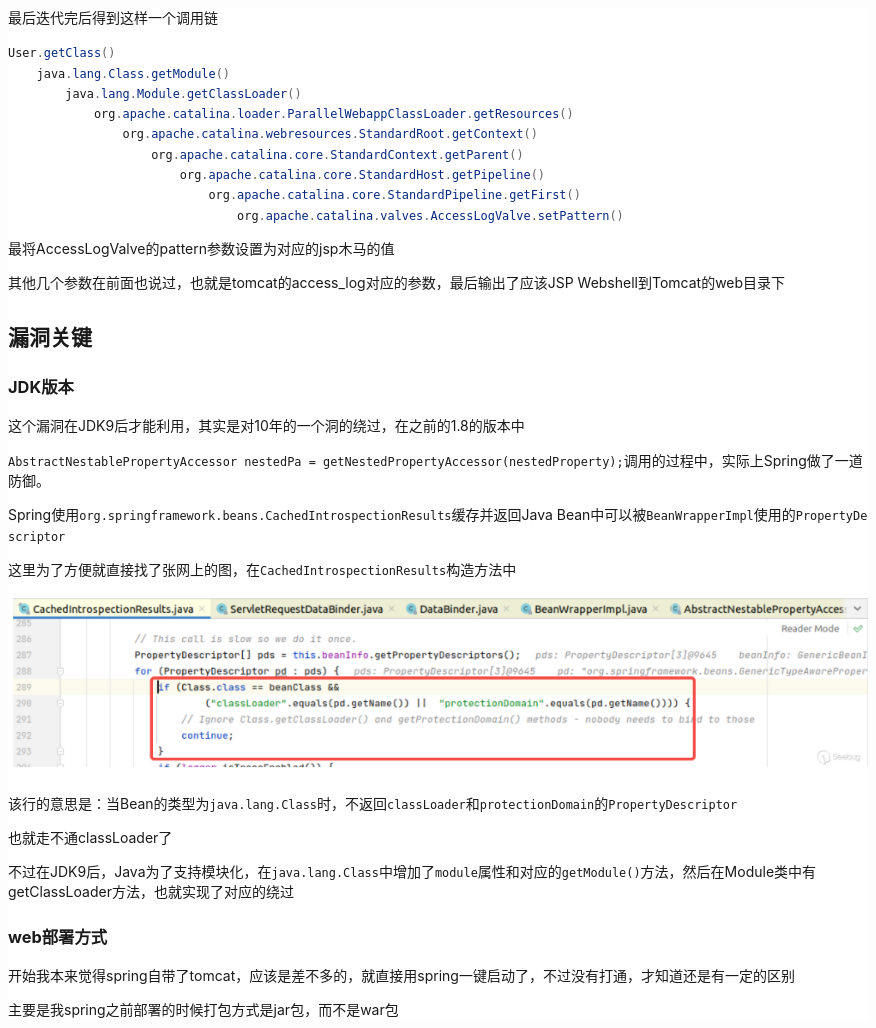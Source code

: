 最后迭代完后得到这样一个调用链

```Java
User.getClass()
    java.lang.Class.getModule()
        java.lang.Module.getClassLoader()
            org.apache.catalina.loader.ParallelWebappClassLoader.getResources()
                org.apache.catalina.webresources.StandardRoot.getContext()
                    org.apache.catalina.core.StandardContext.getParent()
                        org.apache.catalina.core.StandardHost.getPipeline()
                            org.apache.catalina.core.StandardPipeline.getFirst()
                                org.apache.catalina.valves.AccessLogValve.setPattern()
```

最将AccessLogValve的pattern参数设置为对应的jsp木马的值

其他几个参数在前面也说过，也就是tomcat的access_log对应的参数，最后输出了应该JSP Webshell到Tomcat的web目录下

## 漏洞关键

### JDK版本

这个漏洞在JDK9后才能利用，其实是对10年的一个洞的绕过，在之前的1.8的版本中

`AbstractNestablePropertyAccessor nestedPa = getNestedPropertyAccessor(nestedProperty);`调用的过程中，实际上Spring做了一道防御。

Spring使用`org.springframework.beans.CachedIntrospectionResults`缓存并返回Java Bean中可以被`BeanWrapperImpl`使用的`PropertyDescriptor`

这里为了方便就直接找了张网上的图，在`CachedIntrospectionResults`构造方法中

![image-20220428125440864](images/28.png)

该行的意思是：当Bean的类型为`java.lang.Class`时，不返回`classLoader`和`protectionDomain`的`PropertyDescriptor`

也就走不通classLoader了

不过在JDK9后，Java为了支持模块化，在`java.lang.Class`中增加了`module`属性和对应的`getModule()`方法，然后在Module类中有getClassLoader方法，也就实现了对应的绕过

### web部署方式

开始我本来觉得spring自带了tomcat，应该是差不多的，就直接用spring一键启动了，不过没有打通，才知道还是有一定的区别

主要是我spring之前部署的时候打包方式是jar包，而不是war包
